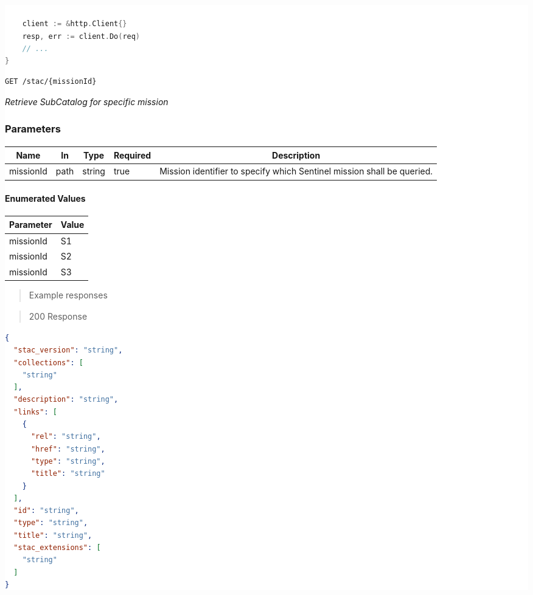 ```go

    client := &http.Client{}
    resp, err := client.Do(req)
    // ...
}

```

`GET /stac/{missionId}`

*Retrieve SubCatalog for specific mission*

<h3 id="get__stac_{missionid}-parameters">Parameters</h3>

|Name|In|Type|Required|Description|
|---|---|---|---|---|
|missionId|path|string|true|Mission identifier to specify which Sentinel mission shall be queried. |

#### Enumerated Values

|Parameter|Value|
|---|---|
|missionId|S1|
|missionId|S2|
|missionId|S3|

> Example responses

> 200 Response

```json
{
  "stac_version": "string",
  "collections": [
    "string"
  ],
  "description": "string",
  "links": [
    {
      "rel": "string",
      "href": "string",
      "type": "string",
      "title": "string"
    }
  ],
  "id": "string",
  "type": "string",
  "title": "string",
  "stac_extensions": [
    "string"
  ]
}
```
